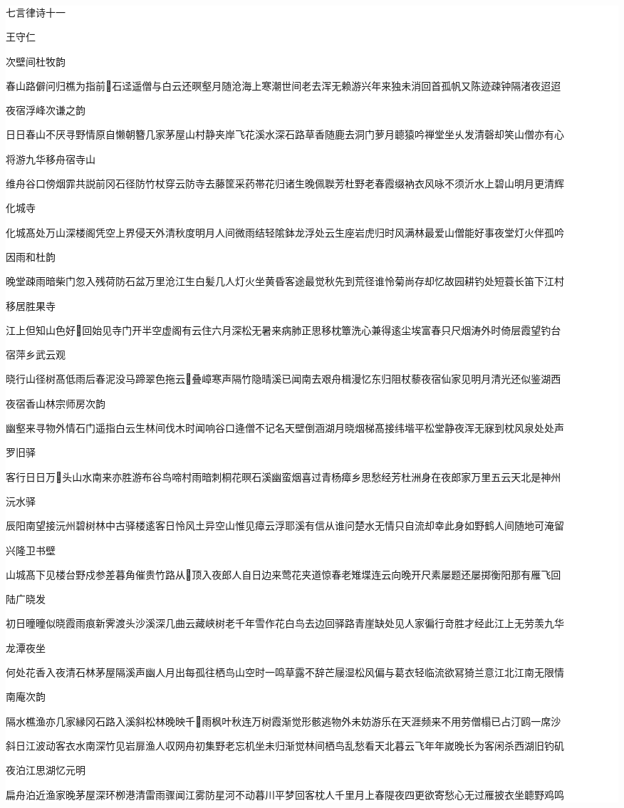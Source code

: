 七言律诗十一  

王守仁  

次壁间杜牧韵  

春山路僻问归樵为指前石迳遥僧与白云还暝壑月随沧海上寒潮世间老去浑无赖游兴年来独未消回首孤帆又陈迹疎钟隔渚夜迢迢  

夜宿浮峰次谦之韵  

日日春山不厌寻野情原自懒朝簪几家茅屋山村静夹岸飞花溪水深石路草香随鹿去洞门萝月聼猿吟禅堂坐乆发清磬却笑山僧亦有心  

将游九华移舟宿寺山  

维舟谷口傍烟霏共説前冈石径防竹杖穿云防寺去藤筐采药帯花归诸生晚佩聫芳杜野老春霞缀衲衣风咏不须沂水上碧山明月更清辉  

化城寺  

化城髙处万山深楼阁凭空上界侵天外清秋度明月人间微雨结轻隂鉢龙浮处云生座岩虎归时风满林最爱山僧能好事夜堂灯火伴孤吟  

因雨和杜韵  

晚堂疎雨暗柴门忽入残荷防石盆万里沧江生白髪几人灯火坐黄昏客途最觉秋先到荒径谁怜菊尚存却忆故园耕钓处短蓑长笛下江村  

移居胜果寺  

江上但知山色好回始见寺门开半空虚阁有云住六月深松无暑来病肺正思移枕簟洗心兼得逺尘埃富春只尺烟涛外时倚层霞望钓台  

宿萍乡武云观  

晓行山径树髙低雨后春泥没马蹄翠色拖云叠嶂寒声隔竹隐晴溪已闻南去艰舟楫漫忆东归阻杖藜夜宿仙家见明月清光还似鉴湖西  

夜宿香山林宗师房次韵  

幽壑来寻物外情石门遥指白云生林间伐木时闻响谷口逄僧不记名天壁倒涵湖月晓烟梯髙接纬堦平松堂静夜浑无寐到枕风泉处处声  

罗旧驿  

客行日日万头山水南来亦胜游布谷鸟啼村雨暗刺桐花暝石溪幽蛮烟喜过青杨瘴乡思愁经芳杜洲身在夜郎家万里五云天北是神州  

沅水驿  

辰阳南望接沅州碧树林中古驿楼逺客日怜风土异空山惟见瘴云浮耶溪有信从谁问楚水无情只自流却幸此身如野鹤人间随地可淹留  

兴隆卫书壁  

山城髙下见楼台野戍参差暮角催贵竹路从顶入夜郎人自日边来莺花夹道惊春老雉堞连云向晚开尺素屡题还屡掷衡阳那有雁飞回  

陆广晓发  

初日曈曈似晓霞雨痕新霁渡头沙溪深几曲云藏峡树老千年雪作花白鸟去边回驿路青崖缺处见人家徧行竒胜才经此江上无劳羡九华  

龙潭夜坐  

何处花香入夜清石林茅屋隔溪声幽人月出每孤往栖鸟山空时一鸣草露不辞芒屦湿松风偏与葛衣轻临流欲冩猗兰意江北江南无限情  

南庵次韵  

隔水樵渔亦几家縁冈石路入溪斜松林晚映千雨枫叶秋连万树霞渐觉形骸逃物外未妨游乐在天涯频来不用劳僧榻已占汀鸥一席沙  

斜日江波动客衣水南深竹见岩扉渔人収网舟初集野老忘机坐未归渐觉林间栖鸟乱愁看天北暮云飞年年嵗晚长为客闲杀西湖旧钓矶  

夜泊江思湖忆元明  

扁舟泊近渔家晚茅屋深环栁港清雷雨骤闻江雾防星河不动暮川平梦回客枕人千里月上春隄夜四更欲寄愁心无过雁披衣坐聼野鸡鸣  
